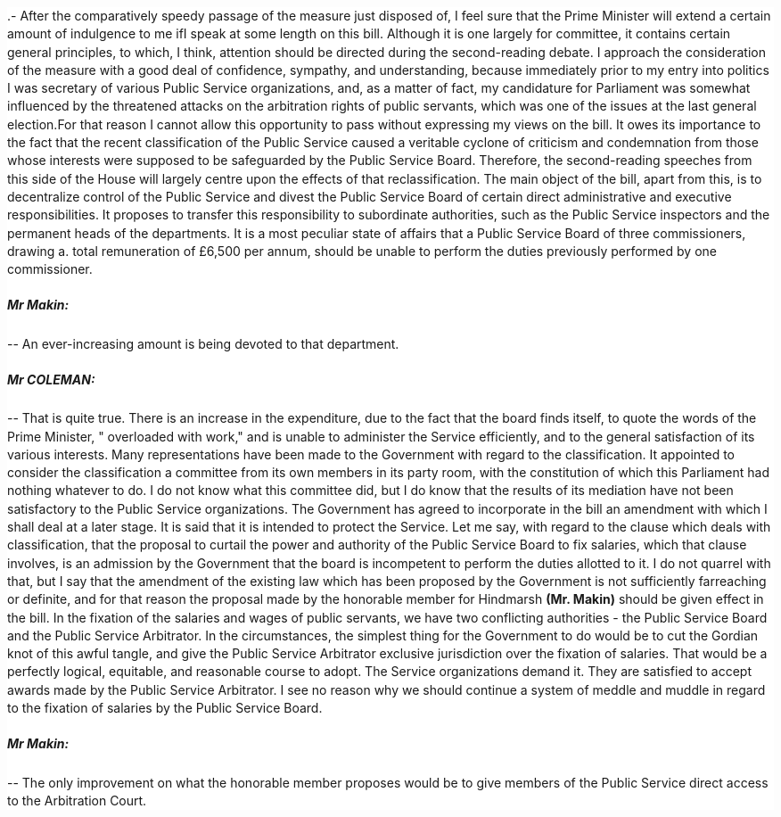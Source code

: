 .- After the comparatively speedy passage of the measure just disposed of, I feel sure that the Prime Minister will extend a certain amount of indulgence to me ifI speak at some length on this bill. Although it is one largely for committee, it contains certain general principles, to which, I think, attention should be directed during the second-reading debate. I approach the consideration of the measure with a good deal of confidence, sympathy, and understanding, because immediately prior to my entry into politics I was secretary of various Public Service organizations, and, as a matter of fact, my candidature for Parliament was somewhat influenced by the threatened attacks on the arbitration rights of public servants, which was one of the issues at the last general election.For that reason I cannot allow this opportunity to pass without expressing my views on the bill. It owes its importance to the fact that the recent classification of the Public Service caused a veritable cyclone of criticism and condemnation from those whose interests were supposed to be safeguarded by the Public Service Board. Therefore, the second-reading speeches from this side of the House will largely centre upon the effects of that reclassification. The main object of the bill, apart from this, is to decentralize control of the Public Service and divest the Public Service Board of certain direct administrative and executive responsibilities. It proposes to transfer this responsibility to subordinate authorities, such as the Public Service inspectors and the permanent heads of the departments. It is a most peculiar state of affairs that a Public Service Board of three commissioners, drawing a. total remuneration of £6,500 per annum, should be unable to perform the duties previously performed by one commissioner. 

##### Mr Makin:

-- An ever-increasing amount is being devoted to that department. 

##### Mr COLEMAN:

-- That is quite true. There is an increase in the expenditure, due to the fact that the board finds itself, to quote the words of the Prime Minister, " overloaded with work," and is unable to administer the Service efficiently, and to the general satisfaction of its various interests. Many representations have been made to the Government with regard to the classification. It appointed to consider the classification a committee from its own members in its party room, with the constitution of which this Parliament had nothing whatever to do. I do not know what this committee did, but I do know that the results of its mediation have not been satisfactory to the Public Service organizations. The Government has agreed to incorporate in the bill an amendment with which I shall deal at a later stage. It is said that it is intended to protect the Service. Let me say, with regard to the clause which deals with classification, that the proposal to curtail the power and authority of the Public Service Board to fix salaries, which that clause involves, is an admission by the Government that the board is incompetent to perform the duties allotted to it. I do not quarrel with that, but I say that the amendment of the existing law which has been proposed by the Government is not sufficiently farreaching or definite, and for that reason the proposal made by the honorable member for Hindmarsh  **(Mr. Makin)**  should be given effect in the bill.  In the fixation of the salaries and wages of public servants, we have two conflicting authorities - the Public Service Board and the Public Service Arbitrator. In the circumstances, the simplest thing for the Government to do would be to cut the Gordian knot of this awful tangle, and give the Public Service Arbitrator exclusive jurisdiction over the fixation of salaries. That would be a perfectly logical, equitable, and reasonable course to adopt. The Service organizations demand it. They are satisfied to accept awards made by the Public Service Arbitrator. I see no reason why we should continue a system of meddle and muddle in regard to the fixation of salaries by the Public Service Board. 

##### Mr Makin:

-- The only improvement on what the honorable member proposes would be to give members of the Public Service direct access to the Arbitration Court. 
